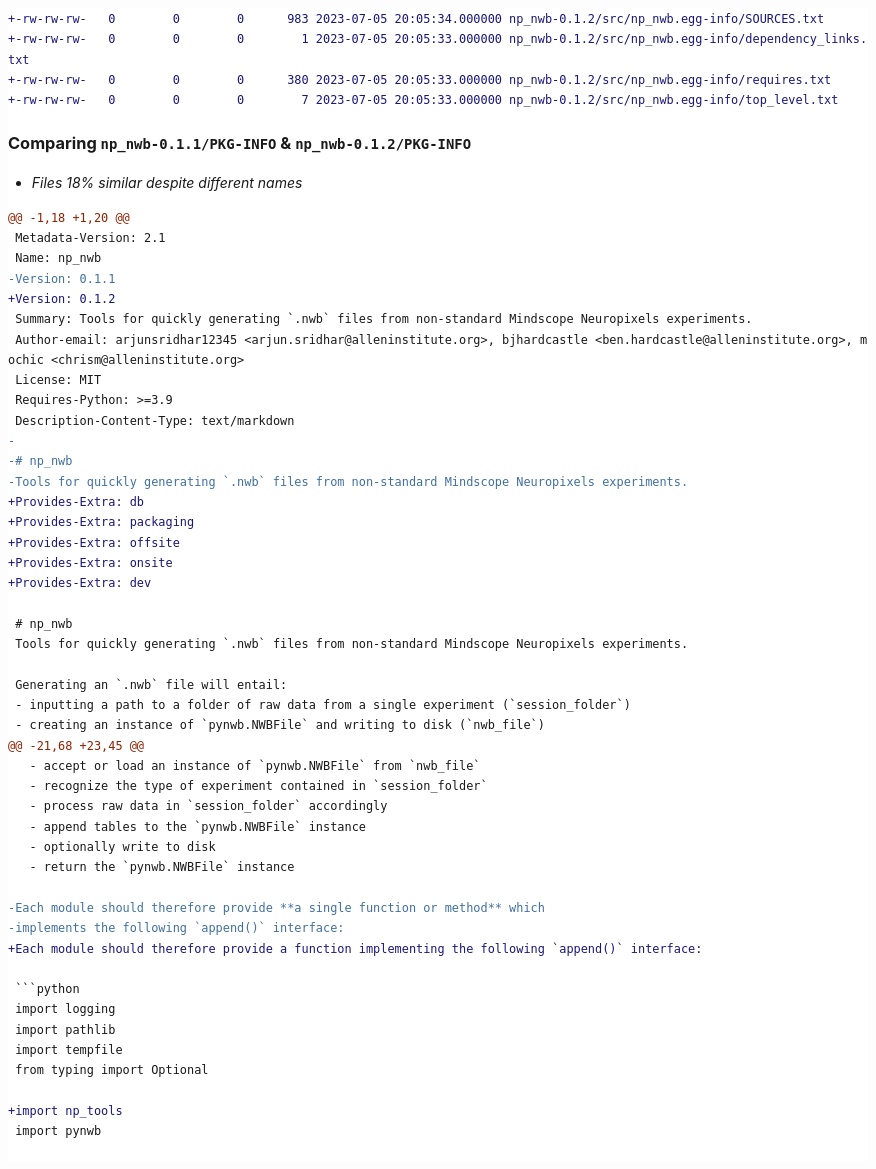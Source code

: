 ```diff
+-rw-rw-rw-   0        0        0      983 2023-07-05 20:05:34.000000 np_nwb-0.1.2/src/np_nwb.egg-info/SOURCES.txt
+-rw-rw-rw-   0        0        0        1 2023-07-05 20:05:33.000000 np_nwb-0.1.2/src/np_nwb.egg-info/dependency_links.txt
+-rw-rw-rw-   0        0        0      380 2023-07-05 20:05:33.000000 np_nwb-0.1.2/src/np_nwb.egg-info/requires.txt
+-rw-rw-rw-   0        0        0        7 2023-07-05 20:05:33.000000 np_nwb-0.1.2/src/np_nwb.egg-info/top_level.txt
```

### Comparing `np_nwb-0.1.1/PKG-INFO` & `np_nwb-0.1.2/PKG-INFO`

 * *Files 18% similar despite different names*

```diff
@@ -1,18 +1,20 @@
 Metadata-Version: 2.1
 Name: np_nwb
-Version: 0.1.1
+Version: 0.1.2
 Summary: Tools for quickly generating `.nwb` files from non-standard Mindscope Neuropixels experiments.
 Author-email: arjunsridhar12345 <arjun.sridhar@alleninstitute.org>, bjhardcastle <ben.hardcastle@alleninstitute.org>, mochic <chrism@alleninstitute.org>
 License: MIT
 Requires-Python: >=3.9
 Description-Content-Type: text/markdown
-
-# np_nwb
-Tools for quickly generating `.nwb` files from non-standard Mindscope Neuropixels experiments.
+Provides-Extra: db
+Provides-Extra: packaging
+Provides-Extra: offsite
+Provides-Extra: onsite
+Provides-Extra: dev
 
 # np_nwb
 Tools for quickly generating `.nwb` files from non-standard Mindscope Neuropixels experiments.
 
 Generating an `.nwb` file will entail:
 - inputting a path to a folder of raw data from a single experiment (`session_folder`)
 - creating an instance of `pynwb.NWBFile` and writing to disk (`nwb_file`)
@@ -21,68 +23,45 @@
   - accept or load an instance of `pynwb.NWBFile` from `nwb_file`
   - recognize the type of experiment contained in `session_folder` 
   - process raw data in `session_folder` accordingly
   - append tables to the `pynwb.NWBFile` instance
   - optionally write to disk
   - return the `pynwb.NWBFile` instance
 
-Each module should therefore provide **a single function or method** which
-implements the following `append()` interface:
+Each module should therefore provide a function implementing the following `append()` interface:
 
 ```python
 import logging
 import pathlib
 import tempfile
 from typing import Optional
 
+import np_tools
 import pynwb
 
```